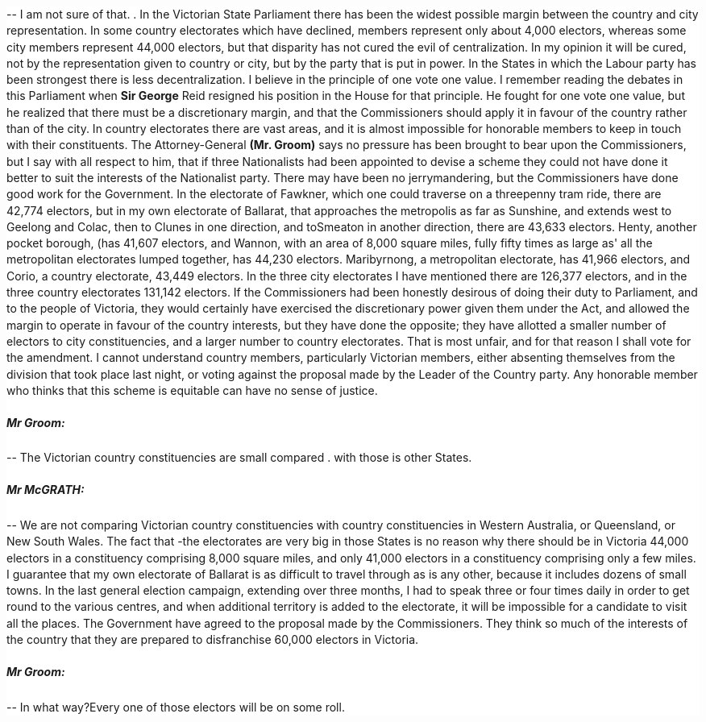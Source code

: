 -- I am not sure of that. . In the Victorian State Parliament there has been the widest possible margin between the country and city representation. In some country electorates which have declined, members represent only about 4,000 electors, whereas some city members represent 44,000 electors, but that disparity has not cured the evil of centralization. In my opinion it will be cured, not by the representation given to country or city, but by the party that is put in power. In the States in which the Labour party has been strongest there is less decentralization. I believe in the principle of one vote one value. I remember reading the debates in this Parliament when  **Sir George**  Reid resigned his position in the House for that principle. He fought for one vote one value, but he realized that there must be a discretionary margin, and that the Commissioners should apply it in favour of the country rather than of the city. In country electorates there are vast areas, and it is almost impossible for honorable members to keep in touch with their constituents. The Attorney-General  **(Mr. Groom)**  says no pressure has been brought to bear upon the Commissioners, but I say with all respect to him, that if three Nationalists had been appointed to devise a scheme they could not have done it better to suit the interests of the Nationalist party. There may have been no jerrymandering, but the Commissioners have done good work for the Government. In the electorate of Fawkner, which one could traverse on a threepenny tram ride, there are 42,774 electors, but in my own electorate of Ballarat, that approaches the metropolis as far as Sunshine, and extends west to Geelong and Colac, then to Clunes in one direction, and toSmeaton in another direction, there are 43,633 electors. Henty, another pocket borough, (has 41,607 electors, and Wannon, with an area of 8,000 square miles, fully fifty times as large as' all the metropolitan electorates lumped together, has 44,230 electors. Maribyrnong, a metropolitan electorate, has 41,966 electors, and Corio, a country electorate, 43,449 electors. In the three city electorates I have mentioned there are 126,377 electors, and in the three country electorates 131,142 electors. If the Commissioners had been honestly desirous of doing their duty to Parliament, and to  the people of Victoria, they would certainly have exercised the discretionary power given them under the Act, and allowed the margin to operate in favour of the country interests, but they have done the opposite; they have allotted a smaller number of electors to city constituencies, and a larger number to country electorates. That is most unfair, and for that reason I shall vote for the amendment. I cannot understand country members, particularly Victorian members, either absenting themselves from the division that took place last night, or voting against the proposal made by the Leader of the Country party. Any honorable member who thinks that this scheme is equitable can have no sense of justice. 

##### Mr Groom:

-- The Victorian country constituencies are small compared . with those is other States. 

##### Mr McGRATH:

-- We are not comparing Victorian country constituencies with country constituencies in Western Australia, or Queensland, or New South Wales. The fact that -the electorates are very big in those States is no reason why there should be in Victoria 44,000 electors in a constituency comprising 8,000 square miles, and only 41,000 electors in a constituency comprising only a few miles. I guarantee that my own electorate of Ballarat is as difficult to travel through as is any other, because it includes dozens of small towns. In the last general election campaign, extending over three months, I had to speak three or four times daily in order to get round to the various centres, and when additional territory is added to the electorate, it will be impossible for a candidate to visit all the places. The Government have agreed to the proposal made by the Commissioners. They think so much of the interests of the country that they are prepared to disfranchise 60,000 electors in Victoria. 

##### Mr Groom:

-- In what way?Every one of those electors will be on some roll. 
